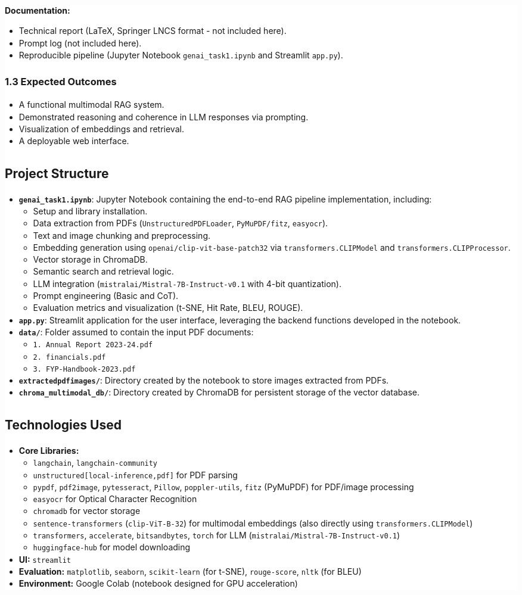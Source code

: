 **Documentation:**
- Technical report (LaTeX, Springer LNCS format - not included here).
- Prompt log (not included here).
- Reproducible pipeline (Jupyter Notebook `genai_task1.ipynb` and Streamlit `app.py`).

### 1.3 Expected Outcomes

- A functional multimodal RAG system.
- Demonstrated reasoning and coherence in LLM responses via prompting.
- Visualization of embeddings and retrieval.
- A deployable web interface.

## Project Structure

- **`genai_task1.ipynb`**: Jupyter Notebook containing the end-to-end RAG pipeline implementation, including:
    - Setup and library installation.
    - Data extraction from PDFs (`UnstructuredPDFLoader`, `PyMuPDF/fitz`, `easyocr`).
    - Text and image chunking and preprocessing.
    - Embedding generation using `openai/clip-vit-base-patch32` via `transformers.CLIPModel` and `transformers.CLIPProcessor`.
    - Vector storage in ChromaDB.
    - Semantic search and retrieval logic.
    - LLM integration (`mistralai/Mistral-7B-Instruct-v0.1` with 4-bit quantization).
    - Prompt engineering (Basic and CoT).
    - Evaluation metrics and visualization (t-SNE, Hit Rate, BLEU, ROUGE).
- **`app.py`**: Streamlit application for the user interface, leveraging the backend functions developed in the notebook.
- **`data/`**: Folder assumed to contain the input PDF documents:
    - `1. Annual Report 2023-24.pdf`
    - `2. financials.pdf`
    - `3. FYP-Handbook-2023.pdf`
- **`extractedpdfimages/`**: Directory created by the notebook to store images extracted from PDFs.
- **`chroma_multimodal_db/`**: Directory created by ChromaDB for persistent storage of the vector database.

## Technologies Used

- **Core Libraries:**
    - `langchain`, `langchain-community`
    - `unstructured[local-inference,pdf]` for PDF parsing
    - `pypdf`, `pdf2image`, `pytesseract`, `Pillow`, `poppler-utils`, `fitz` (PyMuPDF) for PDF/image processing
    - `easyocr` for Optical Character Recognition
    - `chromadb` for vector storage
    - `sentence-transformers` (`clip-ViT-B-32`) for multimodal embeddings (also directly using `transformers.CLIPModel`)
    - `transformers`, `accelerate`, `bitsandbytes`, `torch` for LLM (`mistralai/Mistral-7B-Instruct-v0.1`)
    - `huggingface-hub` for model downloading
- **UI:** `streamlit`
- **Evaluation:** `matplotlib`, `seaborn`, `scikit-learn` (for t-SNE), `rouge-score`, `nltk` (for BLEU)
- **Environment:** Google Colab (notebook designed for GPU acceleration)

